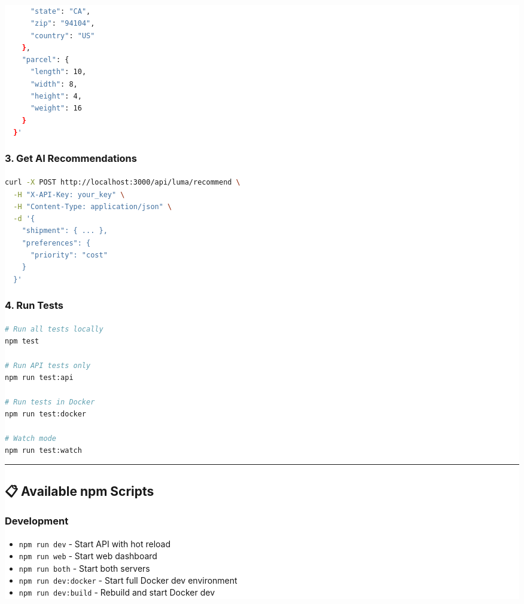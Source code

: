 ```bash
      "state": "CA",
      "zip": "94104",
      "country": "US"
    },
    "parcel": {
      "length": 10,
      "width": 8,
      "height": 4,
      "weight": 16
    }
  }'
```

### **3. Get AI Recommendations**
```bash
curl -X POST http://localhost:3000/api/luma/recommend \
  -H "X-API-Key: your_key" \
  -H "Content-Type: application/json" \
  -d '{
    "shipment": { ... },
    "preferences": {
      "priority": "cost"
    }
  }'
```

### **4. Run Tests**
```bash
# Run all tests locally
npm test

# Run API tests only
npm run test:api

# Run tests in Docker
npm run test:docker

# Watch mode
npm run test:watch
```

---

## 📋 Available npm Scripts

### **Development**
- `npm run dev` - Start API with hot reload
- `npm run web` - Start web dashboard
- `npm run both` - Start both servers
- `npm run dev:docker` - Start full Docker dev environment
- `npm run dev:build` - Rebuild and start Docker dev
